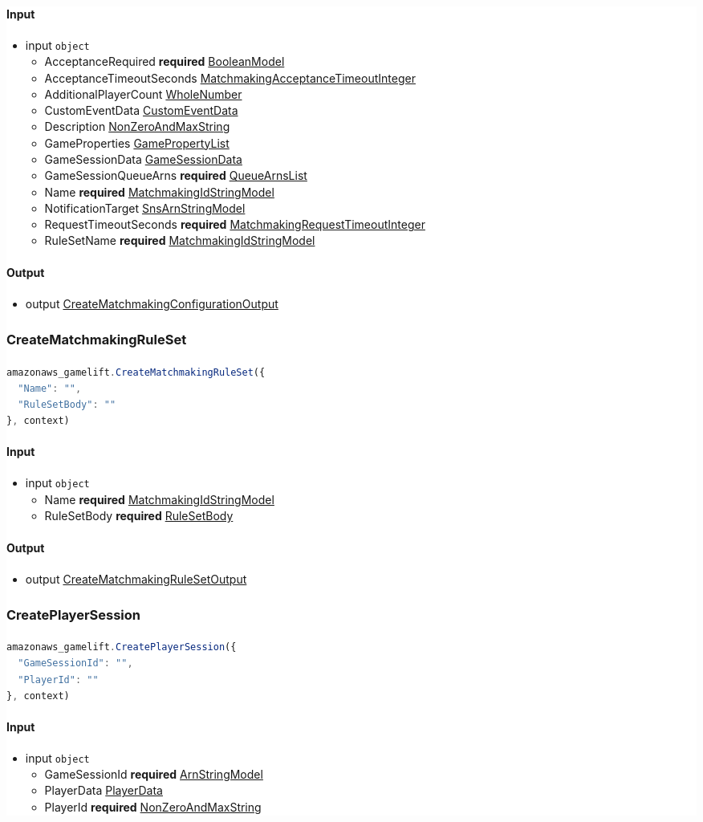 #### Input
* input `object`
  * AcceptanceRequired **required** [BooleanModel](#booleanmodel)
  * AcceptanceTimeoutSeconds [MatchmakingAcceptanceTimeoutInteger](#matchmakingacceptancetimeoutinteger)
  * AdditionalPlayerCount [WholeNumber](#wholenumber)
  * CustomEventData [CustomEventData](#customeventdata)
  * Description [NonZeroAndMaxString](#nonzeroandmaxstring)
  * GameProperties [GamePropertyList](#gamepropertylist)
  * GameSessionData [GameSessionData](#gamesessiondata)
  * GameSessionQueueArns **required** [QueueArnsList](#queuearnslist)
  * Name **required** [MatchmakingIdStringModel](#matchmakingidstringmodel)
  * NotificationTarget [SnsArnStringModel](#snsarnstringmodel)
  * RequestTimeoutSeconds **required** [MatchmakingRequestTimeoutInteger](#matchmakingrequesttimeoutinteger)
  * RuleSetName **required** [MatchmakingIdStringModel](#matchmakingidstringmodel)

#### Output
* output [CreateMatchmakingConfigurationOutput](#creatematchmakingconfigurationoutput)

### CreateMatchmakingRuleSet



```js
amazonaws_gamelift.CreateMatchmakingRuleSet({
  "Name": "",
  "RuleSetBody": ""
}, context)
```

#### Input
* input `object`
  * Name **required** [MatchmakingIdStringModel](#matchmakingidstringmodel)
  * RuleSetBody **required** [RuleSetBody](#rulesetbody)

#### Output
* output [CreateMatchmakingRuleSetOutput](#creatematchmakingrulesetoutput)

### CreatePlayerSession



```js
amazonaws_gamelift.CreatePlayerSession({
  "GameSessionId": "",
  "PlayerId": ""
}, context)
```

#### Input
* input `object`
  * GameSessionId **required** [ArnStringModel](#arnstringmodel)
  * PlayerData [PlayerData](#playerdata)
  * PlayerId **required** [NonZeroAndMaxString](#nonzeroandmaxstring)

